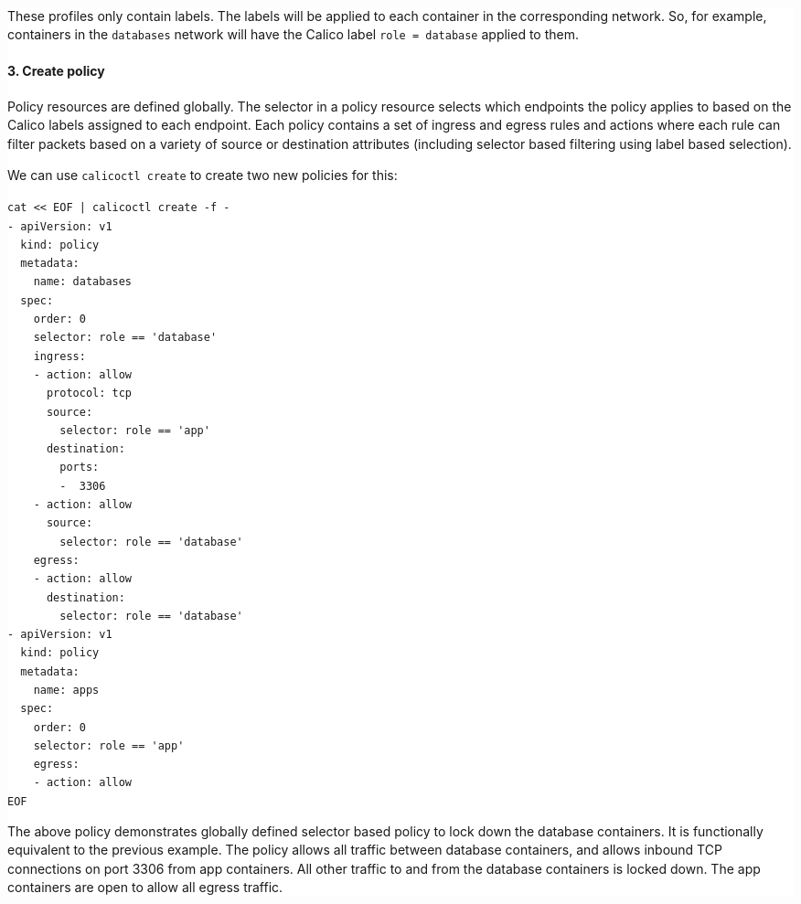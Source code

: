These profiles only contain labels.  The labels will be applied to each container
in the corresponding network.  So, for example, containers in the `databases` 
network will have the Calico label `role = database` applied to them.

#### 3. Create policy

Policy resources are defined globally.  The selector in a policy resource selects which
endpoints the policy applies to based on the Calico labels assigned to each endpoint.
Each policy contains a set of ingress and egress rules and actions where each rule can 
filter packets based on a variety of source or destination attributes (including selector
based filtering using label based selection).

We can use `calicoctl create` to create two new policies for this:

```
cat << EOF | calicoctl create -f -
- apiVersion: v1
  kind: policy
  metadata:
    name: databases
  spec:
    order: 0
    selector: role == 'database'
    ingress:
    - action: allow
      protocol: tcp
      source:
        selector: role == 'app'
      destination:
        ports:
        -  3306
    - action: allow
      source:
        selector: role == 'database'
    egress:
    - action: allow
      destination:
        selector: role == 'database'
- apiVersion: v1
  kind: policy
  metadata:
    name: apps
  spec:
    order: 0
    selector: role == 'app'
    egress:
    - action: allow
EOF
```

The above policy demonstrates globally defined selector based policy to lock 
down the database containers.  It is functionally equivalent to the previous example.
The policy allows all traffic between database containers, and allows inbound 
TCP connections on port 3306 from app containers.  All other traffic to and from 
the database containers is locked down.  The app containers are open to allow all 
egress traffic.
